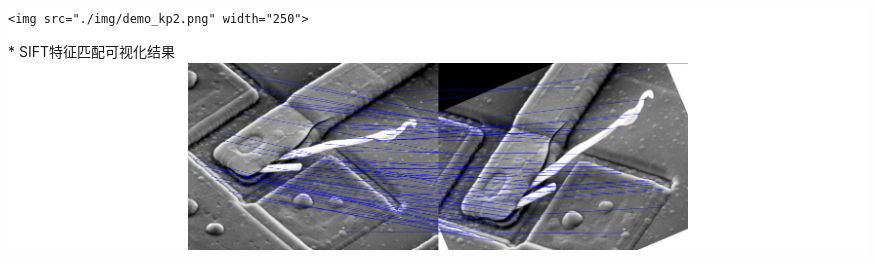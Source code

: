     <img src="./img/demo_kp2.png" width="250">
  </div>
* SIFT特征匹配可视化结果
  <div align=center>
    <img src="./img/demo_match.png" width="500">
  </div>
